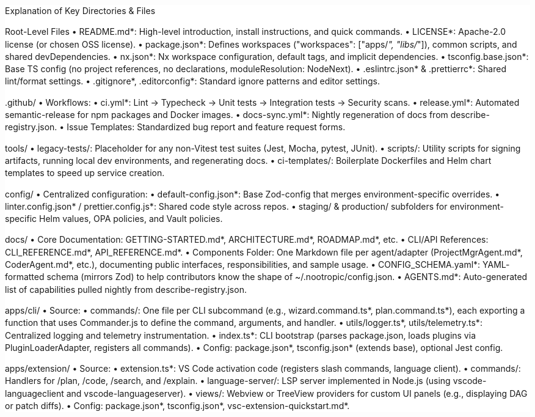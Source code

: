 Explanation of Key Directories & Files

Root-Level Files
	•	README.md*: High-level introduction, install instructions, and quick commands.
	•	LICENSE*: Apache-2.0 license (or chosen OSS license).
	•	package.json*: Defines workspaces ("workspaces": ["apps/*", "libs/*"]), common scripts, and shared devDependencies.
	•	nx.json*: Nx workspace configuration, default tags, and implicit dependencies.
	•	tsconfig.base.json*: Base TS config (no project references, no declarations, moduleResolution: NodeNext).
	•	.eslintrc.json* & .prettierrc*: Shared lint/format settings.
	•	.gitignore*, .editorconfig*: Standard ignore patterns and editor settings.

.github/
	•	Workflows:
	•	ci.yml*: Lint → Typecheck → Unit tests → Integration tests → Security scans.
	•	release.yml*: Automated semantic-release for npm packages and Docker images.
	•	docs-sync.yml*: Nightly regeneration of docs from describe-registry.json.
	•	Issue Templates: Standardized bug report and feature request forms.

tools/
	•	legacy-tests/: Placeholder for any non-Vitest test suites (Jest, Mocha, pytest, JUnit).
	•	scripts/: Utility scripts for signing artifacts, running local dev environments, and regenerating docs.
	•	ci-templates/: Boilerplate Dockerfiles and Helm chart templates to speed up service creation.

config/
	•	Centralized configuration:
	•	default-config.json*: Base Zod-config that merges environment-specific overrides.
	•	linter.config.json* / prettier.config.js*: Shared code style across repos.
	•	staging/ & production/ subfolders for environment-specific Helm values, OPA policies, and Vault policies.

docs/
	•	Core Documentation: GETTING-STARTED.md*, ARCHITECTURE.md*, ROADMAP.md*, etc.
	•	CLI/API References: CLI_REFERENCE.md*, API_REFERENCE.md*.
	•	Components Folder: One Markdown file per agent/adapter (ProjectMgrAgent.md*, CoderAgent.md*, etc.), documenting public interfaces, responsibilities, and sample usage.
	•	CONFIG_SCHEMA.yaml*: YAML‐formatted schema (mirrors Zod) to help contributors know the shape of ~/.nootropic/config.json.
	•	AGENTS.md*: Auto-generated list of capabilities pulled nightly from describe-registry.json.

apps/cli/
	•	Source:
	•	commands/: One file per CLI subcommand (e.g., wizard.command.ts*, plan.command.ts*), each exporting a function that uses Commander.js to define the command, arguments, and handler.
	•	utils/logger.ts*, utils/telemetry.ts*: Centralized logging and telemetry instrumentation.
	•	index.ts*: CLI bootstrap (parses package.json, loads plugins via PluginLoaderAdapter, registers all commands).
	•	Config: package.json*, tsconfig.json* (extends base), optional Jest config.

apps/extension/
	•	Source:
	•	extension.ts*: VS Code activation code (registers slash commands, language client).
	•	commands/: Handlers for /plan, /code, /search, and /explain.
	•	language-server/: LSP server implemented in Node.js (using vscode-languageclient and vscode-languageserver).
	•	views/: Webview or TreeView providers for custom UI panels (e.g., displaying DAG or patch diffs).
	•	Config: package.json*, tsconfig.json*, vsc-extension-quickstart.md*.
